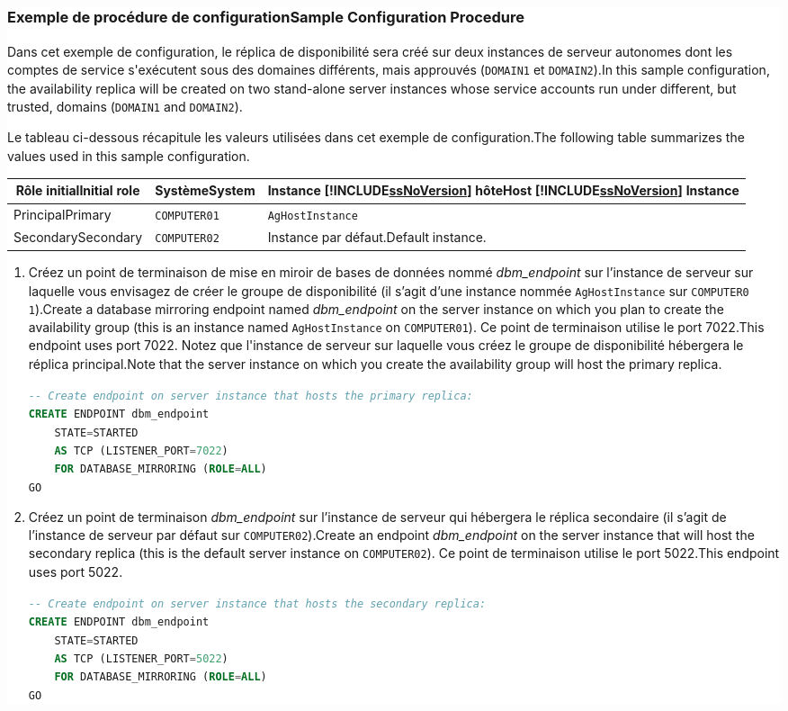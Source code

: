 ###  <a name="sample-configuration-procedure"></a><a name="SampleProcedure"></a> <span data-ttu-id="bad3a-167">Exemple de procédure de configuration</span><span class="sxs-lookup"><span data-stu-id="bad3a-167">Sample Configuration Procedure</span></span>  
 <span data-ttu-id="bad3a-168">Dans cet exemple de configuration, le réplica de disponibilité sera créé sur deux instances de serveur autonomes dont les comptes de service s'exécutent sous des domaines différents, mais approuvés (`DOMAIN1` et `DOMAIN2`).</span><span class="sxs-lookup"><span data-stu-id="bad3a-168">In this sample configuration, the availability replica will be created on two stand-alone server instances whose service accounts run under different, but trusted, domains (`DOMAIN1` and `DOMAIN2`).</span></span>  
  
 <span data-ttu-id="bad3a-169">Le tableau ci-dessous récapitule les valeurs utilisées dans cet exemple de configuration.</span><span class="sxs-lookup"><span data-stu-id="bad3a-169">The following table summarizes the values used in this sample configuration.</span></span>  
  
|<span data-ttu-id="bad3a-170">Rôle initial</span><span class="sxs-lookup"><span data-stu-id="bad3a-170">Initial role</span></span>|<span data-ttu-id="bad3a-171">Système</span><span class="sxs-lookup"><span data-stu-id="bad3a-171">System</span></span>|<span data-ttu-id="bad3a-172">Instance [!INCLUDE[ssNoVersion](../../../includes/ssnoversion-md.md)] hôte</span><span class="sxs-lookup"><span data-stu-id="bad3a-172">Host [!INCLUDE[ssNoVersion](../../../includes/ssnoversion-md.md)] Instance</span></span>|  
|------------------|------------|---------------------------------------------|  
|<span data-ttu-id="bad3a-173">Principal</span><span class="sxs-lookup"><span data-stu-id="bad3a-173">Primary</span></span>|`COMPUTER01`|`AgHostInstance`|  
|<span data-ttu-id="bad3a-174">Secondary</span><span class="sxs-lookup"><span data-stu-id="bad3a-174">Secondary</span></span>|`COMPUTER02`|<span data-ttu-id="bad3a-175">Instance par défaut.</span><span class="sxs-lookup"><span data-stu-id="bad3a-175">Default instance.</span></span>|  
  
1.  <span data-ttu-id="bad3a-176">Créez un point de terminaison de mise en miroir de bases de données nommé *dbm_endpoint* sur l’instance de serveur sur laquelle vous envisagez de créer le groupe de disponibilité (il s’agit d’une instance nommée `AgHostInstance` sur `COMPUTER01`).</span><span class="sxs-lookup"><span data-stu-id="bad3a-176">Create a database mirroring endpoint named *dbm_endpoint* on the server instance on which you plan to create the availability group (this is an instance named `AgHostInstance` on `COMPUTER01`).</span></span> <span data-ttu-id="bad3a-177">Ce point de terminaison utilise le port 7022.</span><span class="sxs-lookup"><span data-stu-id="bad3a-177">This endpoint uses port 7022.</span></span> <span data-ttu-id="bad3a-178">Notez que l'instance de serveur sur laquelle vous créez le groupe de disponibilité hébergera le réplica principal.</span><span class="sxs-lookup"><span data-stu-id="bad3a-178">Note that the server instance on which you create the availability group will host the primary replica.</span></span>  
  
    ```sql
    -- Create endpoint on server instance that hosts the primary replica:  
    CREATE ENDPOINT dbm_endpoint  
        STATE=STARTED   
        AS TCP (LISTENER_PORT=7022)   
        FOR DATABASE_MIRRORING (ROLE=ALL)  
    GO
    ```  
  
2.  <span data-ttu-id="bad3a-179">Créez un point de terminaison *dbm_endpoint* sur l’instance de serveur qui hébergera le réplica secondaire (il s’agit de l’instance de serveur par défaut sur `COMPUTER02`).</span><span class="sxs-lookup"><span data-stu-id="bad3a-179">Create an endpoint *dbm_endpoint* on the server instance that will host the secondary replica (this is the default server instance on `COMPUTER02`).</span></span> <span data-ttu-id="bad3a-180">Ce point de terminaison utilise le port 5022.</span><span class="sxs-lookup"><span data-stu-id="bad3a-180">This endpoint uses port 5022.</span></span>  
  
    ```sql
    -- Create endpoint on server instance that hosts the secondary replica:   
    CREATE ENDPOINT dbm_endpoint  
        STATE=STARTED   
        AS TCP (LISTENER_PORT=5022)   
        FOR DATABASE_MIRRORING (ROLE=ALL)  
    GO
    ```  
  